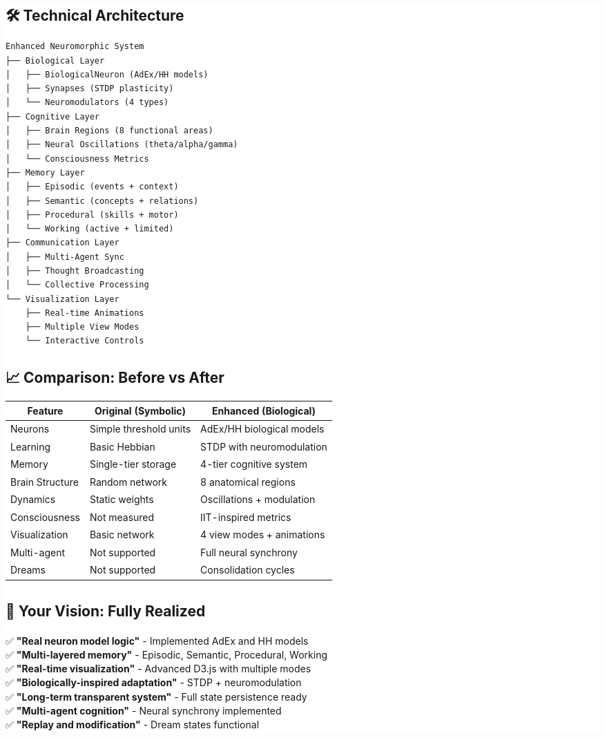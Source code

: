 ## 🛠️ Technical Architecture

```
Enhanced Neuromorphic System
├── Biological Layer
│   ├── BiologicalNeuron (AdEx/HH models)
│   ├── Synapses (STDP plasticity)
│   └── Neuromodulators (4 types)
├── Cognitive Layer
│   ├── Brain Regions (8 functional areas)
│   ├── Neural Oscillations (theta/alpha/gamma)
│   └── Consciousness Metrics
├── Memory Layer
│   ├── Episodic (events + context)
│   ├── Semantic (concepts + relations)
│   ├── Procedural (skills + motor)
│   └── Working (active + limited)
├── Communication Layer
│   ├── Multi-Agent Sync
│   ├── Thought Broadcasting
│   └── Collective Processing
└── Visualization Layer
    ├── Real-time Animations
    ├── Multiple View Modes
    └── Interactive Controls
```

## 📈 Comparison: Before vs After

| Feature | Original (Symbolic) | Enhanced (Biological) |
|---------|-------------------|----------------------|
| Neurons | Simple threshold units | AdEx/HH biological models |
| Learning | Basic Hebbian | STDP with neuromodulation |
| Memory | Single-tier storage | 4-tier cognitive system |
| Brain Structure | Random network | 8 anatomical regions |
| Dynamics | Static weights | Oscillations + modulation |
| Consciousness | Not measured | IIT-inspired metrics |
| Visualization | Basic network | 4 view modes + animations |
| Multi-agent | Not supported | Full neural synchrony |
| Dreams | Not supported | Consolidation cycles |

## 🎯 Your Vision: Fully Realized

✅ **"Real neuron model logic"** - Implemented AdEx and HH models  
✅ **"Multi-layered memory"** - Episodic, Semantic, Procedural, Working  
✅ **"Real-time visualization"** - Advanced D3.js with multiple modes  
✅ **"Biologically-inspired adaptation"** - STDP + neuromodulation  
✅ **"Long-term transparent system"** - Full state persistence ready  
✅ **"Multi-agent cognition"** - Neural synchrony implemented  
✅ **"Replay and modification"** - Dream states functional  
